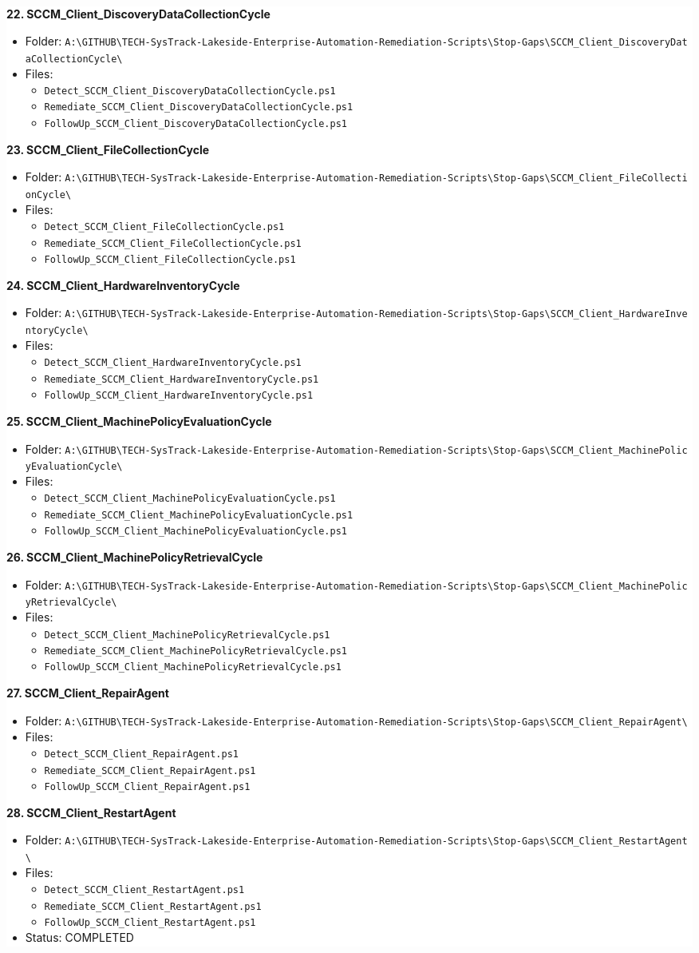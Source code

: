 **22. SCCM_Client_DiscoveryDataCollectionCycle**
- Folder: `A:\GITHUB\TECH-SysTrack-Lakeside-Enterprise-Automation-Remediation-Scripts\Stop-Gaps\SCCM_Client_DiscoveryDataCollectionCycle\`
- Files:
  - `Detect_SCCM_Client_DiscoveryDataCollectionCycle.ps1`
  - `Remediate_SCCM_Client_DiscoveryDataCollectionCycle.ps1`
  - `FollowUp_SCCM_Client_DiscoveryDataCollectionCycle.ps1`

**23. SCCM_Client_FileCollectionCycle**
- Folder: `A:\GITHUB\TECH-SysTrack-Lakeside-Enterprise-Automation-Remediation-Scripts\Stop-Gaps\SCCM_Client_FileCollectionCycle\`
- Files:
  - `Detect_SCCM_Client_FileCollectionCycle.ps1`
  - `Remediate_SCCM_Client_FileCollectionCycle.ps1`
  - `FollowUp_SCCM_Client_FileCollectionCycle.ps1`

**24. SCCM_Client_HardwareInventoryCycle**
- Folder: `A:\GITHUB\TECH-SysTrack-Lakeside-Enterprise-Automation-Remediation-Scripts\Stop-Gaps\SCCM_Client_HardwareInventoryCycle\`
- Files:
  - `Detect_SCCM_Client_HardwareInventoryCycle.ps1`
  - `Remediate_SCCM_Client_HardwareInventoryCycle.ps1`
  - `FollowUp_SCCM_Client_HardwareInventoryCycle.ps1`

**25. SCCM_Client_MachinePolicyEvaluationCycle**
- Folder: `A:\GITHUB\TECH-SysTrack-Lakeside-Enterprise-Automation-Remediation-Scripts\Stop-Gaps\SCCM_Client_MachinePolicyEvaluationCycle\`
- Files:
  - `Detect_SCCM_Client_MachinePolicyEvaluationCycle.ps1`
  - `Remediate_SCCM_Client_MachinePolicyEvaluationCycle.ps1`
  - `FollowUp_SCCM_Client_MachinePolicyEvaluationCycle.ps1`

**26. SCCM_Client_MachinePolicyRetrievalCycle**
- Folder: `A:\GITHUB\TECH-SysTrack-Lakeside-Enterprise-Automation-Remediation-Scripts\Stop-Gaps\SCCM_Client_MachinePolicyRetrievalCycle\`
- Files:
  - `Detect_SCCM_Client_MachinePolicyRetrievalCycle.ps1`
  - `Remediate_SCCM_Client_MachinePolicyRetrievalCycle.ps1`
  - `FollowUp_SCCM_Client_MachinePolicyRetrievalCycle.ps1`

**27. SCCM_Client_RepairAgent**
- Folder: `A:\GITHUB\TECH-SysTrack-Lakeside-Enterprise-Automation-Remediation-Scripts\Stop-Gaps\SCCM_Client_RepairAgent\`
- Files:
  - `Detect_SCCM_Client_RepairAgent.ps1`
  - `Remediate_SCCM_Client_RepairAgent.ps1`
  - `FollowUp_SCCM_Client_RepairAgent.ps1`

**28. SCCM_Client_RestartAgent**
- Folder: `A:\GITHUB\TECH-SysTrack-Lakeside-Enterprise-Automation-Remediation-Scripts\Stop-Gaps\SCCM_Client_RestartAgent\`
- Files:
  - `Detect_SCCM_Client_RestartAgent.ps1`
  - `Remediate_SCCM_Client_RestartAgent.ps1`
  - `FollowUp_SCCM_Client_RestartAgent.ps1`
- Status: COMPLETED
